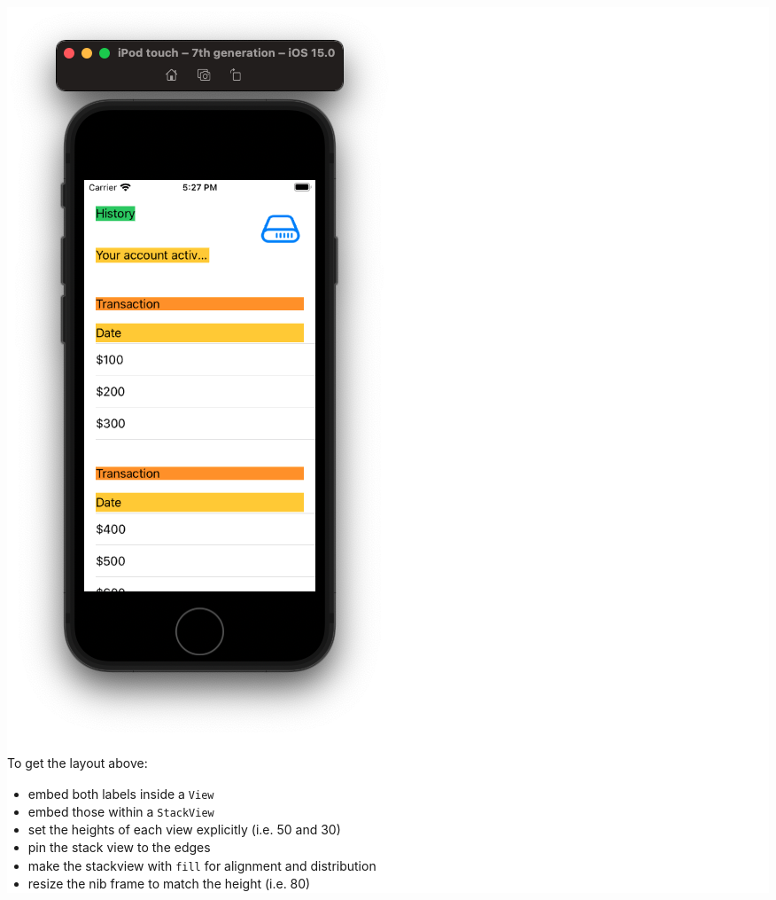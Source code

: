 ![](images/3f.png)

To get the layout above:

- embed both labels inside a `View`
- embed those within a `StackView` 
- set the heights of each view explicitly (i.e. 50 and 30)
- pin the stack view to the edges
- make the stackview with `fill` for alignment and distribution
- resize the nib frame to match the height (i.e. 80)
